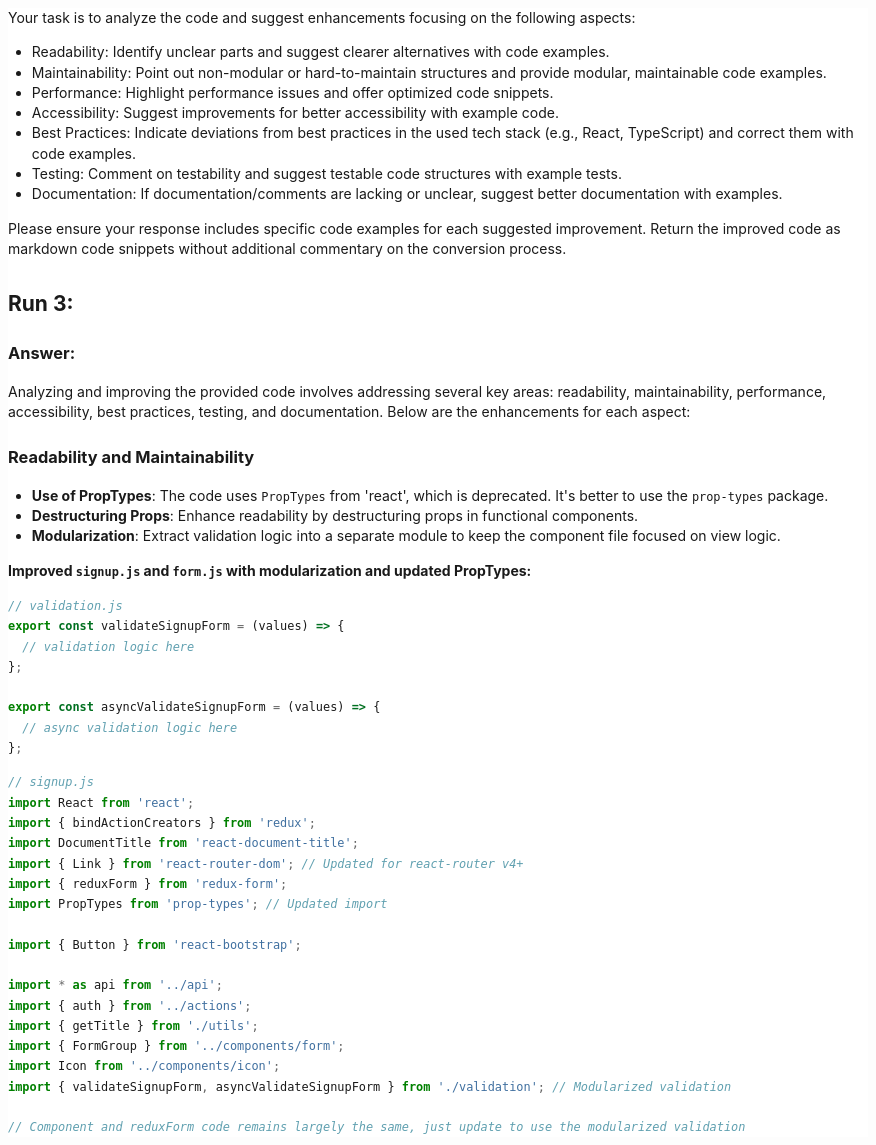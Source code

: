 
Your task is to analyze the code and suggest enhancements focusing on the following aspects:
- Readability: Identify unclear parts and suggest clearer alternatives with code examples.
- Maintainability: Point out non-modular or hard-to-maintain structures and provide modular, maintainable code examples.
- Performance: Highlight performance issues and offer optimized code snippets.
- Accessibility: Suggest improvements for better accessibility with example code.
- Best Practices: Indicate deviations from best practices in the used tech stack (e.g., React, TypeScript) and correct them with code examples.
- Testing: Comment on testability and suggest testable code structures with example tests.
- Documentation: If documentation/comments are lacking or unclear, suggest better documentation with examples.

Please ensure your response includes specific code examples for each suggested improvement.
Return the improved code as markdown code snippets without additional commentary on the conversion process.
## Run 3:
### Answer:
Analyzing and improving the provided code involves addressing several key areas: readability, maintainability, performance, accessibility, best practices, testing, and documentation. Below are the enhancements for each aspect:

### Readability and Maintainability

- **Use of PropTypes**: The code uses `PropTypes` from 'react', which is deprecated. It's better to use the `prop-types` package.
- **Destructuring Props**: Enhance readability by destructuring props in functional components.
- **Modularization**: Extract validation logic into a separate module to keep the component file focused on view logic.

**Improved `signup.js` and `form.js` with modularization and updated PropTypes:**

```js
// validation.js
export const validateSignupForm = (values) => {
  // validation logic here
};

export const asyncValidateSignupForm = (values) => {
  // async validation logic here
};
```

```js
// signup.js
import React from 'react';
import { bindActionCreators } from 'redux';
import DocumentTitle from 'react-document-title';
import { Link } from 'react-router-dom'; // Updated for react-router v4+
import { reduxForm } from 'redux-form';
import PropTypes from 'prop-types'; // Updated import

import { Button } from 'react-bootstrap';

import * as api from '../api';
import { auth } from '../actions';
import { getTitle } from './utils';
import { FormGroup } from '../components/form';
import Icon from '../components/icon';
import { validateSignupForm, asyncValidateSignupForm } from './validation'; // Modularized validation

// Component and reduxForm code remains largely the same, just update to use the modularized validation
```